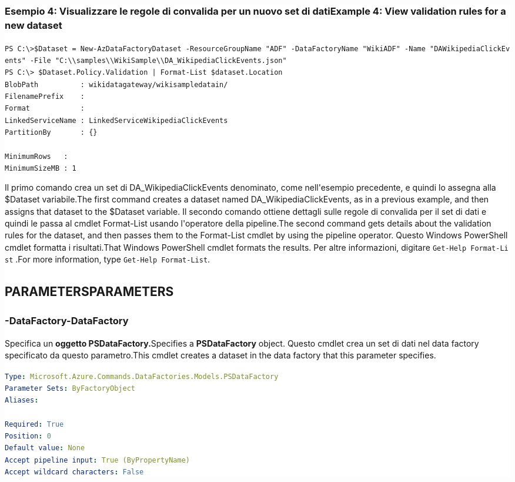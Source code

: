 ### <span data-ttu-id="f93db-128">Esempio 4: Visualizzare le regole di convalida per un nuovo set di dati</span><span class="sxs-lookup"><span data-stu-id="f93db-128">Example 4: View validation rules for a new dataset</span></span>
```
PS C:\>$Dataset = New-AzDataFactoryDataset -ResourceGroupName "ADF" -DataFactoryName "WikiADF" -Name "DAWikipediaClickEvents" -File "C:\\samples\\WikiSample\\DA_WikipediaClickEvents.json"
PS C:\> $Dataset.Policy.Validation | Format-List $dataset.Location
BlobPath          : wikidatagateway/wikisampledatain/
FilenamePrefix    : 
Format            : 
LinkedServiceName : LinkedServiceWikipediaClickEvents
PartitionBy       : {}

MinimumRows   : 
MinimumSizeMB : 1
```

<span data-ttu-id="f93db-129">Il primo comando crea un set di DA_WikipediaClickEvents denominato, come nell'esempio precedente, e quindi lo assegna alla $Dataset variabile.</span><span class="sxs-lookup"><span data-stu-id="f93db-129">The first command creates a dataset named DA_WikipediaClickEvents, as in a previous example, and then assigns that dataset to the $Dataset variable.</span></span>
<span data-ttu-id="f93db-130">Il secondo comando ottiene dettagli sulle regole di convalida per il set di dati e quindi le passa al cmdlet Format-List usando l'operatore della pipeline.</span><span class="sxs-lookup"><span data-stu-id="f93db-130">The second command gets details about the validation rules for the dataset, and then passes them to the Format-List cmdlet by using the pipeline operator.</span></span>
<span data-ttu-id="f93db-131">Questo Windows PowerShell cmdlet formatta i risultati.</span><span class="sxs-lookup"><span data-stu-id="f93db-131">That Windows PowerShell cmdlet formats the results.</span></span>
<span data-ttu-id="f93db-132">Per altre informazioni, digitare `Get-Help Format-List` .</span><span class="sxs-lookup"><span data-stu-id="f93db-132">For more information, type `Get-Help Format-List`.</span></span>

## <span data-ttu-id="f93db-133">PARAMETERS</span><span class="sxs-lookup"><span data-stu-id="f93db-133">PARAMETERS</span></span>

### <span data-ttu-id="f93db-134">-DataFactory</span><span class="sxs-lookup"><span data-stu-id="f93db-134">-DataFactory</span></span>
<span data-ttu-id="f93db-135">Specifica un **oggetto PSDataFactory.**</span><span class="sxs-lookup"><span data-stu-id="f93db-135">Specifies a **PSDataFactory** object.</span></span>
<span data-ttu-id="f93db-136">Questo cmdlet crea un set di dati nel data factory specificato da questo parametro.</span><span class="sxs-lookup"><span data-stu-id="f93db-136">This cmdlet creates a dataset in the data factory that this parameter specifies.</span></span>

```yaml
Type: Microsoft.Azure.Commands.DataFactories.Models.PSDataFactory
Parameter Sets: ByFactoryObject
Aliases:

Required: True
Position: 0
Default value: None
Accept pipeline input: True (ByPropertyName)
Accept wildcard characters: False
```
